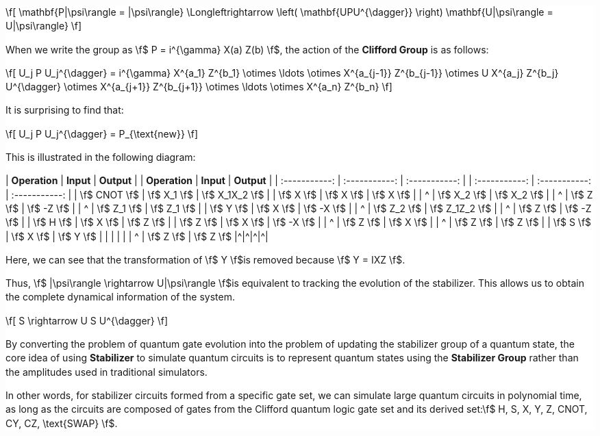 \f[
\mathbf{P|\psi\rangle = |\psi\rangle} \Longleftrightarrow \left( \mathbf{UPU^{\dagger}} \right) \mathbf{U|\psi\rangle = U|\psi\rangle}
\f]

When we write the group as \f$ P = i^{\gamma} X(a) Z(b) \f$, the action of the **Clifford Group** is as follows:

\f[
U_j P U_j^{\dagger} = i^{\gamma} X^{a_1} Z^{b_1} \otimes \ldots \otimes X^{a_{j-1}} Z^{b_{j-1}} \otimes U X^{a_j} Z^{b_j} U^{\dagger} \otimes X^{a_{j+1}} Z^{b_{j+1}} \otimes \ldots \otimes X^{a_n} Z^{b_n}
\f]

It is surprising to find that:

\f[
U_j P U_j^{\dagger} = P_{\text{new}}
\f]

This is illustrated in the following diagram:

| **Operation** | **Input**     | **Output**     | | **Operation** | **Input**     | **Output**     |
| :-----------: | :-----------: | :-----------:  | | :-----------: | :-----------: | :-----------:  |
| \f$ CNOT \f$  | \f$ X_1 \f$   | \f$ X_1X_2 \f$ | | \f$ X \f$     | \f$ X \f$     | \f$ X \f$      |
| ^             | \f$ X_2 \f$   | \f$ X_2 \f$    | | ^             | \f$ Z \f$     | \f$ -Z \f$     |
| ^             | \f$ Z_1 \f$   | \f$ Z_1 \f$    | | \f$ Y \f$     | \f$ X \f$     | \f$ -X \f$     |
| ^             | \f$ Z_2 \f$   | \f$ Z_1Z_2 \f$ | | ^             | \f$ Z \f$     | \f$ -Z \f$     |
| \f$ H \f$     | \f$ X \f$     | \f$ Z \f$      | | \f$ Z \f$     | \f$ X \f$     | \f$ -X \f$     |
| ^             | \f$ Z \f$     | \f$ X \f$      | | ^             | \f$ Z \f$     | \f$ Z \f$      |
| \f$ S \f$     | \f$ X \f$     | \f$ Y \f$      | | | | |
| ^             | \f$ Z \f$     | \f$ Z \f$      |^|^|^|^|

Here, we can see that the transformation of \f$ Y  \f$is removed because \f$ Y = IXZ \f$.

Thus, \f$ |\psi\rangle \rightarrow U|\psi\rangle  \f$is equivalent to tracking the evolution of the stabilizer. This allows us to obtain the complete dynamical information of the system.

\f[
S \rightarrow U S U^{\dagger}
\f]

By converting the problem of quantum gate evolution into the problem of updating the stabilizer group of a quantum state, the core idea of using **Stabilizer** to simulate quantum circuits is to represent quantum states using the **Stabilizer Group** rather than the amplitudes used in traditional simulators.

In other words, for stabilizer circuits formed from a specific gate set, we can simulate large quantum circuits in polynomial time, as long as the circuits are composed of gates from the Clifford quantum logic gate set and its derived set:\f$  H, S, X, Y, Z, CNOT, CY, CZ, \text{SWAP} \f$.
